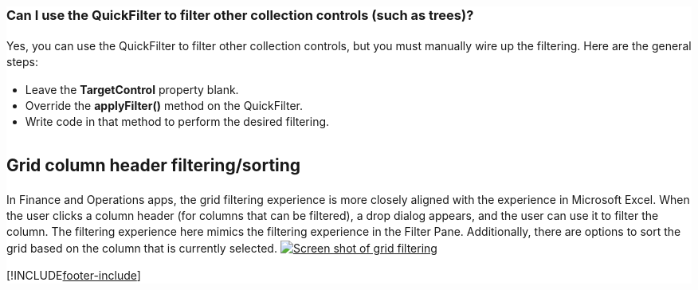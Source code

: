 ### Can I use the QuickFilter to filter other collection controls (such as trees)?

Yes, you can use the QuickFilter to filter other collection controls, but you must manually wire up the filtering. Here are the general steps:

-   Leave the **TargetControl** property blank.
-   Override the **applyFilter()** method on the QuickFilter.
-   Write code in that method to perform the desired filtering.

## Grid column header filtering/sorting
In Finance and Operations apps, the grid filtering experience is more closely aligned with the experience in Microsoft Excel. When the user clicks a column header (for columns that can be filtered), a drop dialog appears, and the user can use it to filter the column. The filtering experience here mimics the filtering experience in the Filter Pane. Additionally, there are options to sort the grid based on the column that is currently selected. [![Screen shot of grid filtering](./media/4_filter.png)](./media/4_filter.png)


[!INCLUDE[footer-include](../../../includes/footer-banner.md)]